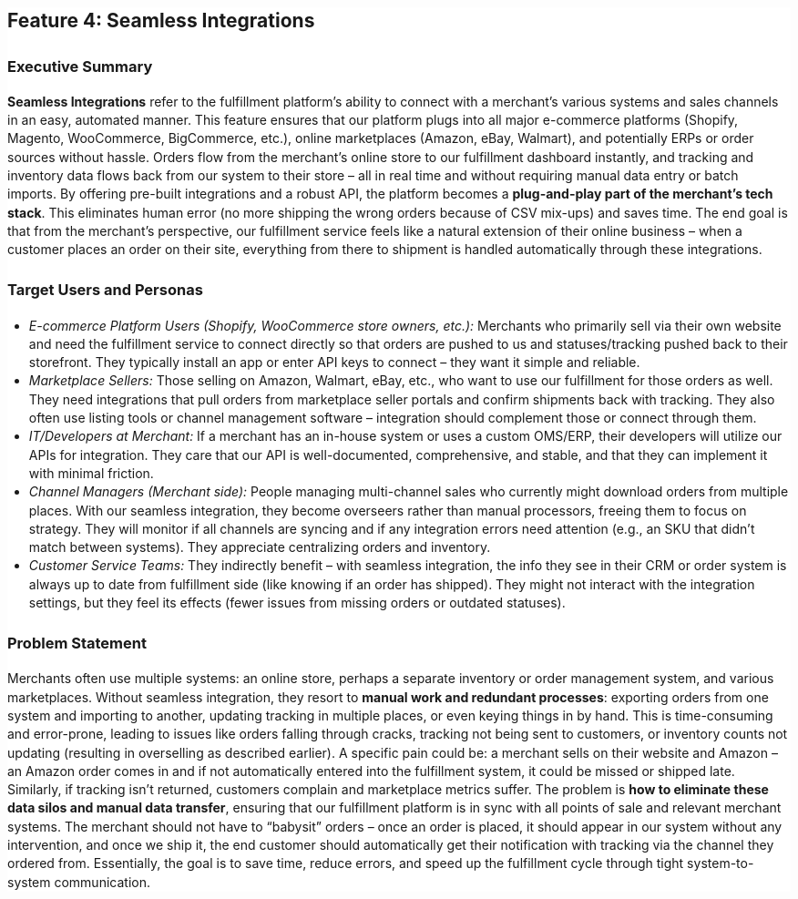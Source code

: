 <div style="page-break-after: always;"></div>

## Feature 4: Seamless Integrations

### Executive Summary

**Seamless Integrations** refer to the fulfillment platform’s ability to connect with a merchant’s various systems and sales channels in an easy, automated manner. This feature ensures that our platform plugs into all major e-commerce platforms (Shopify, Magento, WooCommerce, BigCommerce, etc.), online marketplaces (Amazon, eBay, Walmart), and potentially ERPs or order sources without hassle. Orders flow from the merchant’s online store to our fulfillment dashboard instantly, and tracking and inventory data flows back from our system to their store – all in real time and without requiring manual data entry or batch imports. By offering pre-built integrations and a robust API, the platform becomes a **plug-and-play part of the merchant’s tech stack**. This eliminates human error (no more shipping the wrong orders because of CSV mix-ups) and saves time. The end goal is that from the merchant’s perspective, our fulfillment service feels like a natural extension of their online business – when a customer places an order on their site, everything from there to shipment is handled automatically through these integrations.

### Target Users and Personas

- _E-commerce Platform Users (Shopify, WooCommerce store owners, etc.):_ Merchants who primarily sell via their own website and need the fulfillment service to connect directly so that orders are pushed to us and statuses/tracking pushed back to their storefront. They typically install an app or enter API keys to connect – they want it simple and reliable.
- _Marketplace Sellers:_ Those selling on Amazon, Walmart, eBay, etc., who want to use our fulfillment for those orders as well. They need integrations that pull orders from marketplace seller portals and confirm shipments back with tracking. They also often use listing tools or channel management software – integration should complement those or connect through them.
- _IT/Developers at Merchant:_ If a merchant has an in-house system or uses a custom OMS/ERP, their developers will utilize our APIs for integration. They care that our API is well-documented, comprehensive, and stable, and that they can implement it with minimal friction.
- _Channel Managers (Merchant side):_ People managing multi-channel sales who currently might download orders from multiple places. With our seamless integration, they become overseers rather than manual processors, freeing them to focus on strategy. They will monitor if all channels are syncing and if any integration errors need attention (e.g., an SKU that didn’t match between systems). They appreciate centralizing orders and inventory.
- _Customer Service Teams:_ They indirectly benefit – with seamless integration, the info they see in their CRM or order system is always up to date from fulfillment side (like knowing if an order has shipped). They might not interact with the integration settings, but they feel its effects (fewer issues from missing orders or outdated statuses).

### Problem Statement

Merchants often use multiple systems: an online store, perhaps a separate inventory or order management system, and various marketplaces. Without seamless integration, they resort to **manual work and redundant processes**: exporting orders from one system and importing to another, updating tracking in multiple places, or even keying things in by hand. This is time-consuming and error-prone, leading to issues like orders falling through cracks, tracking not being sent to customers, or inventory counts not updating (resulting in overselling as described earlier). A specific pain could be: a merchant sells on their website and Amazon – an Amazon order comes in and if not automatically entered into the fulfillment system, it could be missed or shipped late. Similarly, if tracking isn’t returned, customers complain and marketplace metrics suffer. The problem is **how to eliminate these data silos and manual data transfer**, ensuring that our fulfillment platform is in sync with all points of sale and relevant merchant systems. The merchant should not have to “babysit” orders – once an order is placed, it should appear in our system without any intervention, and once we ship it, the end customer should automatically get their notification with tracking via the channel they ordered from. Essentially, the goal is to save time, reduce errors, and speed up the fulfillment cycle through tight system-to-system communication.
